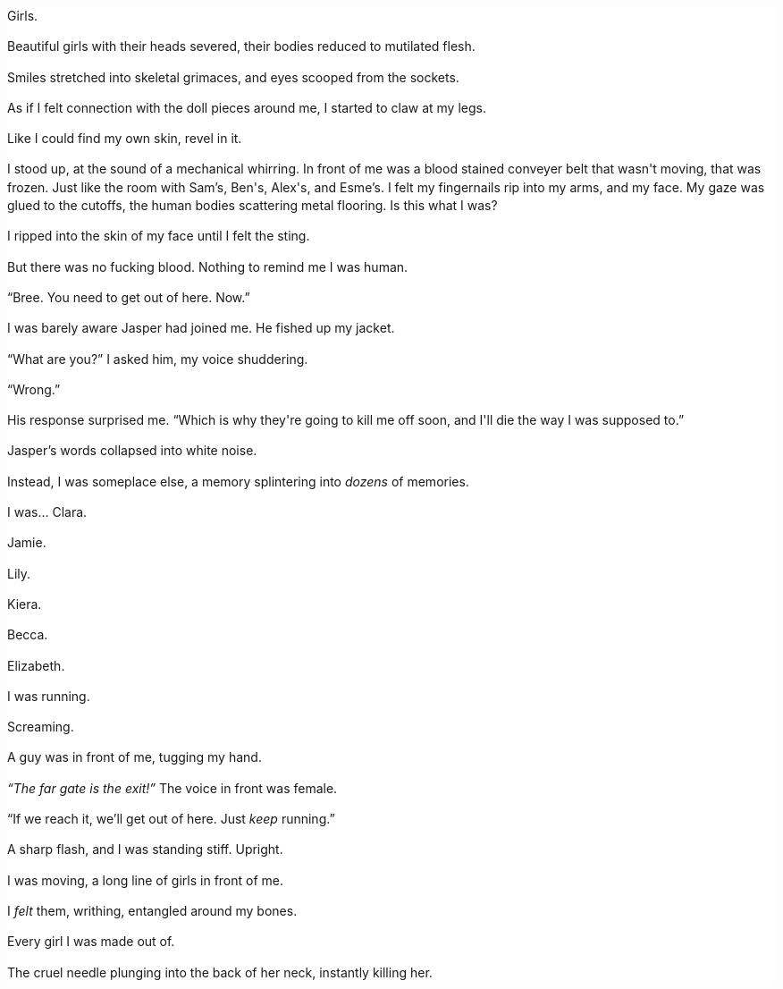 Girls. 

Beautiful girls with their heads severed, their bodies reduced to mutilated flesh. 

Smiles stretched into skeletal grimaces, and eyes scooped from the sockets.

As if I felt connection with the doll pieces around me, I started to claw at my legs. 

Like I could find my own skin, revel in it. 

I stood up, at the sound of a mechanical whirring. In front of me was a blood stained conveyer belt that wasn't moving, that was frozen. Just like the room with Sam’s, Ben's, Alex's, and Esme’s. I felt my fingernails rip into my arms, and my face. My gaze was glued to the cutoffs, the human bodies scattering metal flooring. Is this what I was? 

I ripped into the skin of my face until I felt the sting. 

But there was no fucking blood. Nothing to remind me I was human. 

“Bree. You need to get out of here. Now.”

I was barely aware Jasper had joined me. He fished up my jacket. 

“What are you?” I asked him, my voice shuddering. 

“Wrong.” 

His response surprised me. “Which is why they're going to kill me off soon, and I'll die the way I was supposed to.”

Jasper’s words collapsed into white noise. 

Instead, I was someplace else, a memory splintering into *dozens* of memories.

I was… Clara. 

Jamie. 

Lily. 

Kiera.

Becca.

Elizabeth. 

I was running. 

Screaming. 

A guy was in front of me, tugging my hand. 

*“The far gate is the exit!”* The voice in front was female. 

“If we reach it, we’ll get out of here. Just *keep* running.”

A sharp flash, and I was standing stiff. Upright. 

I was moving, a long line of girls in front of me. 

I *felt* them, writhing, entangled around my bones. 

Every girl I was made out of. 

The cruel needle plunging into the back of her neck, instantly killing her. 
